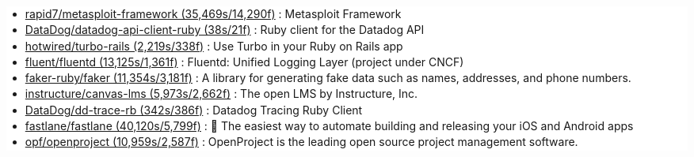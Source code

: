 * [rapid7/metasploit-framework (35,469s/14,290f)](https://github.com/rapid7/metasploit-framework) : Metasploit Framework
* [DataDog/datadog-api-client-ruby (38s/21f)](https://github.com/DataDog/datadog-api-client-ruby) : Ruby client for the Datadog API
* [hotwired/turbo-rails (2,219s/338f)](https://github.com/hotwired/turbo-rails) : Use Turbo in your Ruby on Rails app
* [fluent/fluentd (13,125s/1,361f)](https://github.com/fluent/fluentd) : Fluentd: Unified Logging Layer (project under CNCF)
* [faker-ruby/faker (11,354s/3,181f)](https://github.com/faker-ruby/faker) : A library for generating fake data such as names, addresses, and phone numbers.
* [instructure/canvas-lms (5,973s/2,662f)](https://github.com/instructure/canvas-lms) : The open LMS by Instructure, Inc.
* [DataDog/dd-trace-rb (342s/386f)](https://github.com/DataDog/dd-trace-rb) : Datadog Tracing Ruby Client
* [fastlane/fastlane (40,120s/5,799f)](https://github.com/fastlane/fastlane) : 🚀 The easiest way to automate building and releasing your iOS and Android apps
* [opf/openproject (10,959s/2,587f)](https://github.com/opf/openproject) : OpenProject is the leading open source project management software.
